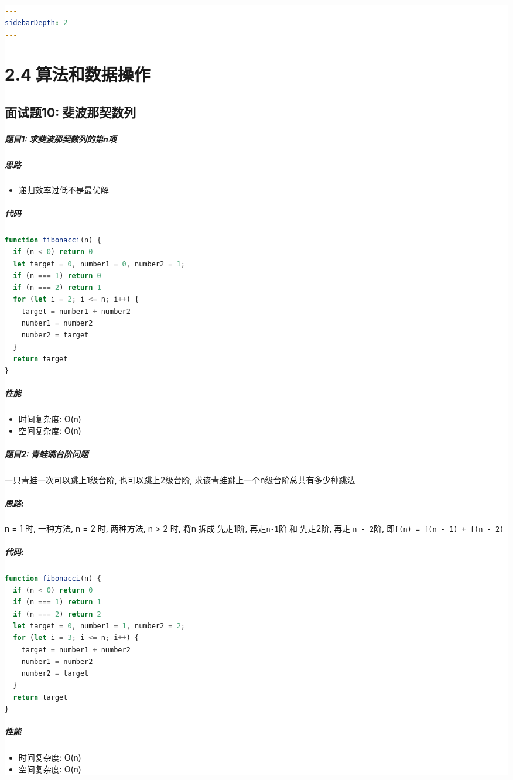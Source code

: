 ```yaml
---
sidebarDepth: 2
---
```


# 2.4 算法和数据操作

## 面试题10: 斐波那契数列

##### 题目1: 求斐波那契数列的第n项

##### 思路
* 递归效率过低不是最优解

##### 代码
```js
function fibonacci(n) {
  if (n < 0) return 0
  let target = 0, number1 = 0, number2 = 1;
  if (n === 1) return 0
  if (n === 2) return 1
  for (let i = 2; i <= n; i++) {
    target = number1 + number2
    number1 = number2
    number2 = target
  }
  return target
}
```
##### 性能
* 时间复杂度: O(n)
* 空间复杂度: O(n)

##### 题目2: 青蛙跳台阶问题
一只青蛙一次可以跳上1级台阶, 也可以跳上2级台阶, 求该青蛙跳上一个n级台阶总共有多少种跳法

##### 思路:

n = 1 时, 一种方法, n = 2 时, 两种方法, n > 2 时, 将n 拆成 先走1阶, 再走```n-1```阶 和 先走2阶, 再走 ```n - 2```阶, 即```f(n) = f(n - 1) + f(n - 2)```

##### 代码: 
```js
function fibonacci(n) {
  if (n < 0) return 0
  if (n === 1) return 1
  if (n === 2) return 2
  let target = 0, number1 = 1, number2 = 2;
  for (let i = 3; i <= n; i++) {
    target = number1 + number2
    number1 = number2
    number2 = target
  }
  return target
}
```
##### 性能
* 时间复杂度: O(n)
* 空间复杂度: O(n)
